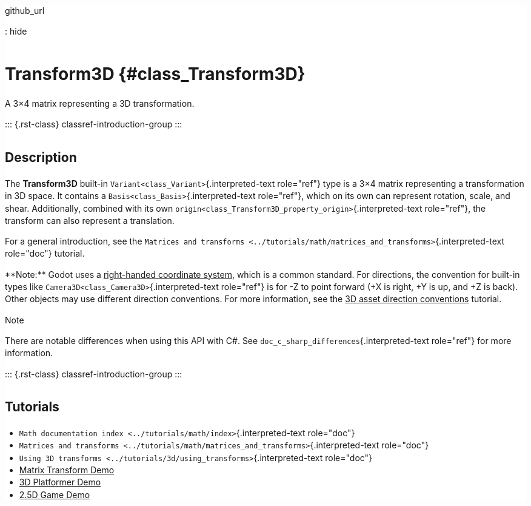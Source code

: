 github_url

:   hide

# Transform3D {#class_Transform3D}

A 3×4 matrix representing a 3D transformation.

::: {.rst-class}
classref-introduction-group
:::

## Description

The **Transform3D** built-in `Variant<class_Variant>`{.interpreted-text
role="ref"} type is a 3×4 matrix representing a transformation in 3D
space. It contains a `Basis<class_Basis>`{.interpreted-text role="ref"},
which on its own can represent rotation, scale, and shear. Additionally,
combined with its own
`origin<class_Transform3D_property_origin>`{.interpreted-text
role="ref"}, the transform can also represent a translation.

For a general introduction, see the
`Matrices and transforms <../tutorials/math/matrices_and_transforms>`{.interpreted-text
role="doc"} tutorial.

\*\*Note:\*\* Godot uses a [right-handed coordinate
system](https://en.wikipedia.org/wiki/Right-hand_rule), which is a
common standard. For directions, the convention for built-in types like
`Camera3D<class_Camera3D>`{.interpreted-text role="ref"} is for -Z to
point forward (+X is right, +Y is up, and +Z is back). Other objects may
use different direction conventions. For more information, see the [3D
asset direction
conventions](../tutorials/assets_pipeline/importing_3d_scenes/model_export_considerations.html#d-asset-direction-conventions)
tutorial.

> [!NOTE]
> There are notable differences when using this API with C#. See
> `doc_c_sharp_differences`{.interpreted-text role="ref"} for more
> information.

::: {.rst-class}
classref-introduction-group
:::

## Tutorials

- `Math documentation index <../tutorials/math/index>`{.interpreted-text
  role="doc"}
- `Matrices and transforms <../tutorials/math/matrices_and_transforms>`{.interpreted-text
  role="doc"}
- `Using 3D transforms <../tutorials/3d/using_transforms>`{.interpreted-text
  role="doc"}
- [Matrix Transform
  Demo](https://godotengine.org/asset-library/asset/2787)
- [3D Platformer Demo](https://godotengine.org/asset-library/asset/2748)
- [2.5D Game Demo](https://godotengine.org/asset-library/asset/2783)
